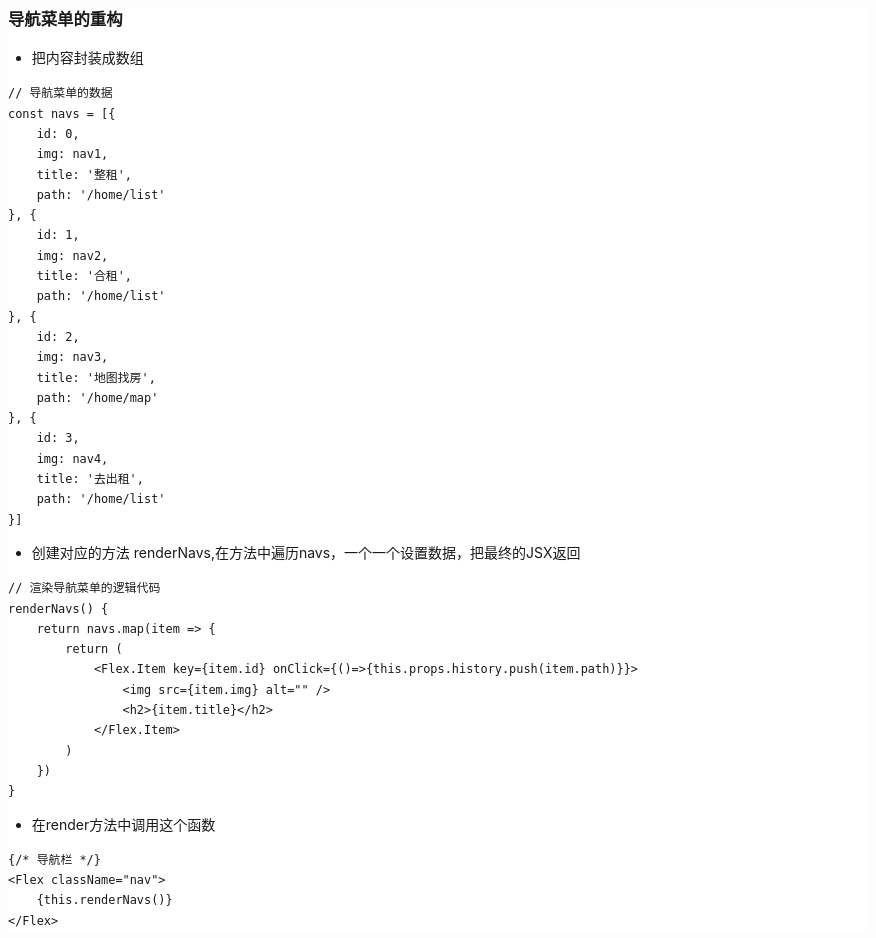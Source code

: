 ### 导航菜单的重构

- 把内容封装成数组


```react
// 导航菜单的数据
const navs = [{
    id: 0,
    img: nav1,
    title: '整租',
    path: '/home/list'
}, {
    id: 1,
    img: nav2,
    title: '合租',
    path: '/home/list'
}, {
    id: 2,
    img: nav3,
    title: '地图找房',
    path: '/home/map'
}, {
    id: 3,
    img: nav4,
    title: '去出租',
    path: '/home/list'
}]

```

- 创建对应的方法 renderNavs,在方法中遍历navs，一个一个设置数据，把最终的JSX返回


```react
// 渲染导航菜单的逻辑代码
renderNavs() {
    return navs.map(item => {
        return (
            <Flex.Item key={item.id} onClick={()=>{this.props.history.push(item.path)}}>
                <img src={item.img} alt="" />
                <h2>{item.title}</h2>
            </Flex.Item>
        )
    })
}

```

- 在render方法中调用这个函数


```react
{/* 导航栏 */}
<Flex className="nav">
    {this.renderNavs()}
</Flex>

```
